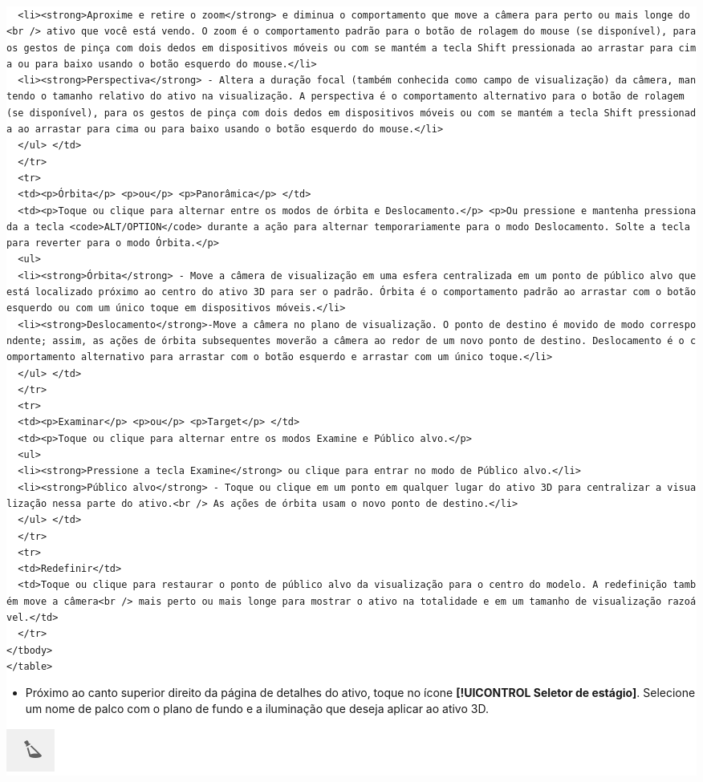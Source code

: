       <li><strong>Aproxime e retire o zoom</strong> e diminua o comportamento que move a câmera para perto ou mais longe do <br /> ativo que você está vendo. O zoom é o comportamento padrão para o botão de rolagem do mouse (se disponível), para os gestos de pinça com dois dedos em dispositivos móveis ou com se mantém a tecla Shift pressionada ao arrastar para cima ou para baixo usando o botão esquerdo do mouse.</li> 
      <li><strong>Perspectiva</strong> - Altera a duração focal (também conhecida como campo de visualização) da câmera, mantendo o tamanho relativo do ativo na visualização. A perspectiva é o comportamento alternativo para o botão de rolagem (se disponível), para os gestos de pinça com dois dedos em dispositivos móveis ou com se mantém a tecla Shift pressionada ao arrastar para cima ou para baixo usando o botão esquerdo do mouse.</li> 
      </ul> </td> 
      </tr> 
      <tr> 
      <td><p>Órbita</p> <p>ou</p> <p>Panorâmica</p> </td> 
      <td><p>Toque ou clique para alternar entre os modos de órbita e Deslocamento.</p> <p>Ou pressione e mantenha pressionada a tecla <code>ALT/OPTION</code> durante a ação para alternar temporariamente para o modo Deslocamento. Solte a tecla para reverter para o modo Órbita.</p> 
      <ul> 
      <li><strong>Órbita</strong> - Move a câmera de visualização em uma esfera centralizada em um ponto de público alvo que está localizado próximo ao centro do ativo 3D para ser o padrão. Órbita é o comportamento padrão ao arrastar com o botão esquerdo ou com um único toque em dispositivos móveis.</li> 
      <li><strong>Deslocamento</strong>-Move a câmera no plano de visualização. O ponto de destino é movido de modo correspondente; assim, as ações de órbita subsequentes moverão a câmera ao redor de um novo ponto de destino. Deslocamento é o comportamento alternativo para arrastar com o botão esquerdo e arrastar com um único toque.</li> 
      </ul> </td> 
      </tr> 
      <tr> 
      <td><p>Examinar</p> <p>ou</p> <p>Target</p> </td> 
      <td><p>Toque ou clique para alternar entre os modos Examine e Público alvo.</p> 
      <ul> 
      <li><strong>Pressione a tecla Examine</strong> ou clique para entrar no modo de Público alvo.</li> 
      <li><strong>Público alvo</strong> - Toque ou clique em um ponto em qualquer lugar do ativo 3D para centralizar a visualização nessa parte do ativo.<br /> As ações de órbita usam o novo ponto de destino.</li> 
      </ul> </td> 
      </tr> 
      <tr> 
      <td>Redefinir</td> 
      <td>Toque ou clique para restaurar o ponto de público alvo da visualização para o centro do modelo. A redefinição também move a câmera<br /> mais perto ou mais longe para mostrar o ativo na totalidade e em um tamanho de visualização razoável.</td> 
      </tr> 
    </tbody> 
    </table>

   * Próximo ao canto superior direito da página de detalhes do ativo, toque no ícone **[!UICONTROL Seletor de estágio]**. Selecione um nome de palco com o plano de fundo e a iluminação que deseja aplicar ao ativo 3D.

   ![chlimage_1-140](assets/chlimage_1-140.png)
